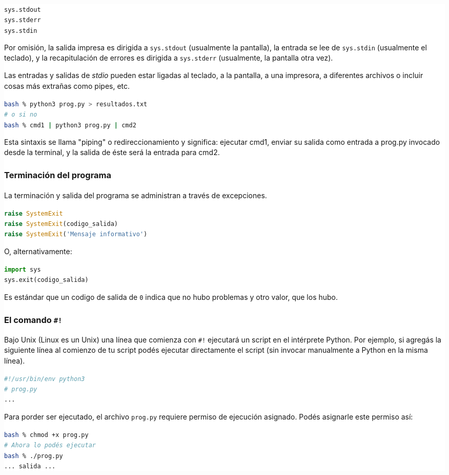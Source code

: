 ```python
sys.stdout
sys.stderr
sys.stdin
```

Por omisión, la salida impresa es dirigida a `sys.stdout` (usualmente la pantalla), la entrada se lee de `sys.stdin` (usualmente el teclado), y la recapitulación de errores es dirigida a `sys.stderr` (usualmente, la pantalla otra vez).

Las entradas y salidas de *stdio* pueden estar ligadas al teclado, a la pantalla, a una impresora, a diferentes archivos o incluir cosas más extrañas como pipes, etc.

```bash
bash % python3 prog.py > resultados.txt
# o si no
bash % cmd1 | python3 prog.py | cmd2
```

Esta sintaxis se llama "piping" o redireccionamiento y significa: ejecutar cmd1, enviar su salida como entrada a prog.py invocado desde la terminal, y la salida de éste será la entrada para cmd2.

### Terminación del programa

La terminación y salida del programa se administran a través de excepciones.

```python
raise SystemExit
raise SystemExit(codigo_salida)
raise SystemExit('Mensaje informativo')
```

O, alternativamente:

```python
import sys
sys.exit(codigo_salida)
```

Es estándar que un codigo de salida de `0` indica que no hubo problemas y otro valor, que los hubo. 

### El comando `#!` 

Bajo Unix (Linux es un Unix) una línea que comienza con `#!` ejecutará un script en el intérprete Python. Por ejemplo, si agregás la siguiente línea al comienzo de tu script podés ejecutar directamente el script (sin invocar manualmente a Python en la misma línea).


```python
#!/usr/bin/env python3
# prog.py
...
```

Para porder ser ejecutado, el archivo `prog.py` requiere permiso de ejecución asignado. Podés asignarle este permiso así: 

```bash
bash % chmod +x prog.py
# Ahora lo podés ejecutar
bash % ./prog.py
... salida ...
```
